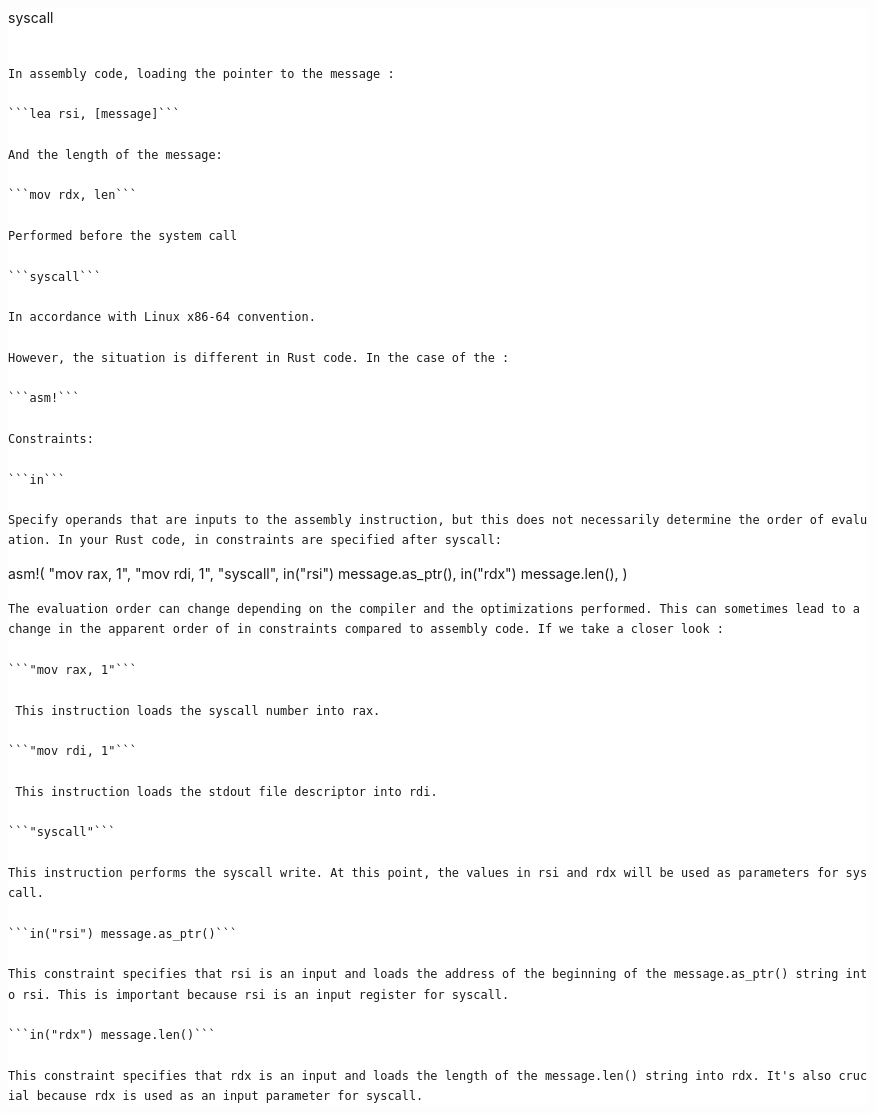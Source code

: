 syscall
```

In assembly code, loading the pointer to the message :

```lea rsi, [message]```

And the length of the message:

```mov rdx, len```

Performed before the system call

```syscall```

In accordance with Linux x86-64 convention.

However, the situation is different in Rust code. In the case of the :

```asm!```

Constraints:

```in```

Specify operands that are inputs to the assembly instruction, but this does not necessarily determine the order of evaluation. In your Rust code, in constraints are specified after syscall:
```
asm!(
   "mov rax, 1",
   "mov rdi, 1",
   "syscall",
   in("rsi") message.as_ptr(),
   in("rdx") message.len(),
)
```
The evaluation order can change depending on the compiler and the optimizations performed. This can sometimes lead to a change in the apparent order of in constraints compared to assembly code. If we take a closer look :

```"mov rax, 1"```

 This instruction loads the syscall number into rax.

```"mov rdi, 1"```

 This instruction loads the stdout file descriptor into rdi.

```"syscall"```

This instruction performs the syscall write. At this point, the values in rsi and rdx will be used as parameters for syscall.

```in("rsi") message.as_ptr()```

This constraint specifies that rsi is an input and loads the address of the beginning of the message.as_ptr() string into rsi. This is important because rsi is an input register for syscall.

```in("rdx") message.len()```

This constraint specifies that rdx is an input and loads the length of the message.len() string into rdx. It's also crucial because rdx is used as an input parameter for syscall.

```
